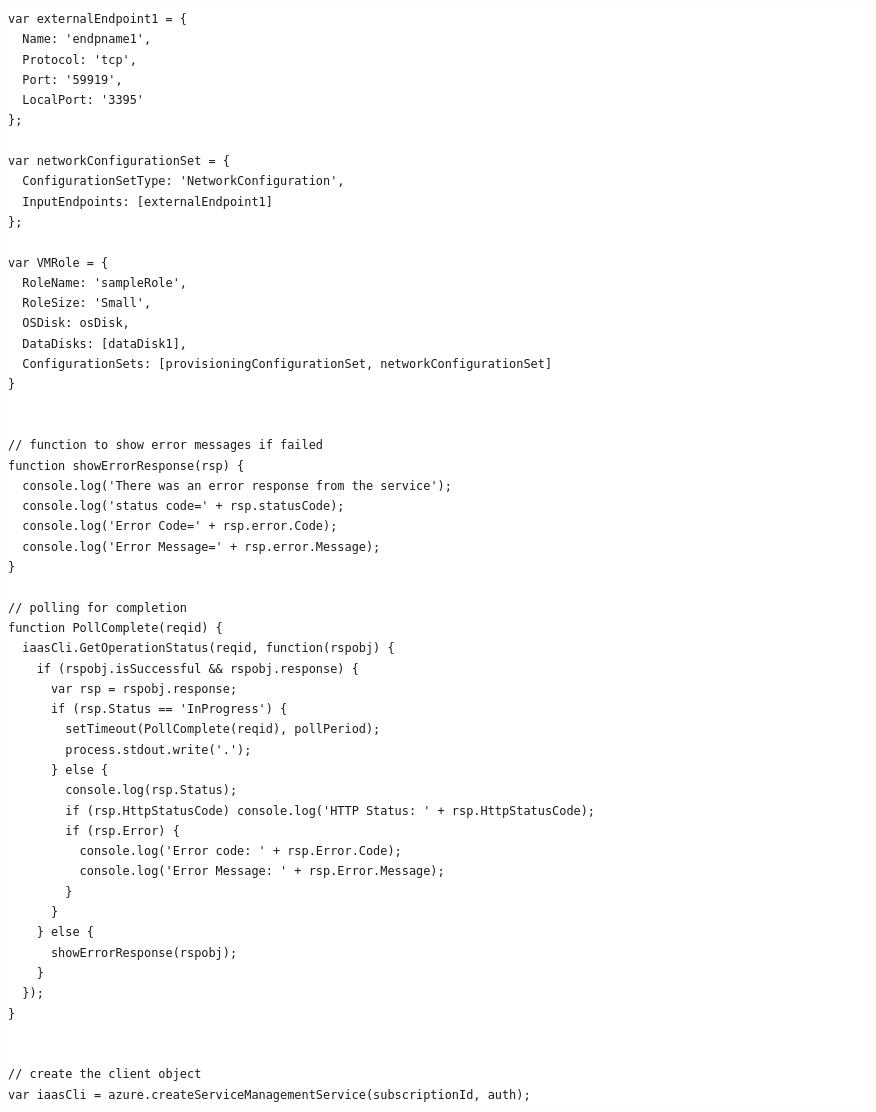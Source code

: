     var externalEndpoint1 = {
      Name: 'endpname1',
      Protocol: 'tcp',
      Port: '59919',
      LocalPort: '3395'
    };

    var networkConfigurationSet = {
      ConfigurationSetType: 'NetworkConfiguration',
      InputEndpoints: [externalEndpoint1]
    };

    var VMRole = {
      RoleName: 'sampleRole',
      RoleSize: 'Small',
      OSDisk: osDisk,
      DataDisks: [dataDisk1],
      ConfigurationSets: [provisioningConfigurationSet, networkConfigurationSet]
    }


    // function to show error messages if failed
    function showErrorResponse(rsp) {
      console.log('There was an error response from the service');
      console.log('status code=' + rsp.statusCode);
      console.log('Error Code=' + rsp.error.Code);
      console.log('Error Message=' + rsp.error.Message);
    }

    // polling for completion
    function PollComplete(reqid) {
      iaasCli.GetOperationStatus(reqid, function(rspobj) {
        if (rspobj.isSuccessful && rspobj.response) {
          var rsp = rspobj.response;
          if (rsp.Status == 'InProgress') {
            setTimeout(PollComplete(reqid), pollPeriod);
            process.stdout.write('.');
          } else {
            console.log(rsp.Status);
            if (rsp.HttpStatusCode) console.log('HTTP Status: ' + rsp.HttpStatusCode);
            if (rsp.Error) {      
              console.log('Error code: ' + rsp.Error.Code);
              console.log('Error Message: ' + rsp.Error.Message);
            }
          }
        } else {
          showErrorResponse(rspobj);
        }
      });
    }


    // create the client object
    var iaasCli = azure.createServiceManagementService(subscriptionId, auth);
